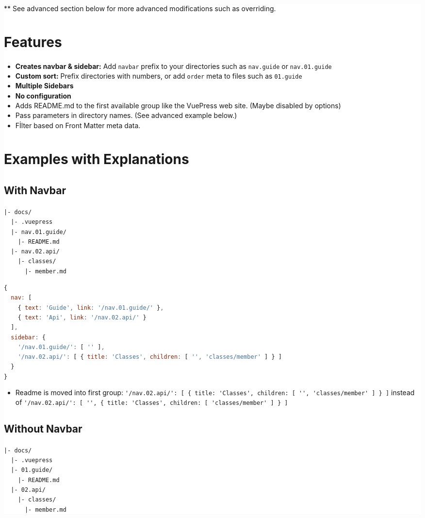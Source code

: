 \*\* See advanced section below for more advanced modifications such as overriding.

# Features

- **Creates navbar & sidebar:** Add `navbar` prefix to your directories such as `nav.guide` or `nav.01.guide`
- **Custom sort:** Prefix directories with numbers, or add `order` meta to files such as `01.guide`
- **Multiple Sidebars**
- **No configuration**
- Adds README.md to the first available group like the VuePress web site. (Maybe disabled by options)
- Pass parameters in directory names. (See advanced example below.)
- Fİlter based on Front Matter meta data.

# Examples with Explanations

## With Navbar

```
|- docs/
  |- .vuepress
  |- nav.01.guide/
    |- README.md
  |- nav.02.api/
    |- classes/
      |- member.md
```

```js
{
  nav: [
    { text: 'Guide', link: '/nav.01.guide/' },
    { text: 'Api', link: '/nav.02.api/' }
  ],
  sidebar: {
    '/nav.01.guide/': [ '' ],
    '/nav.02.api/': [ { title: 'Classes', children: [ '', 'classes/member' ] } ]
  }
}
```

- Readme is moved into first group: `'/nav.02.api/': [ { title: 'Classes', children: [ '', 'classes/member' ] } ]` instead of `'/nav.02.api/': [ '', { title: 'Classes', children: [ 'classes/member' ] } ]`

## Without Navbar

```
|- docs/
  |- .vuepress
  |- 01.guide/
    |- README.md
  |- 02.api/
    |- classes/
      |- member.md
```
